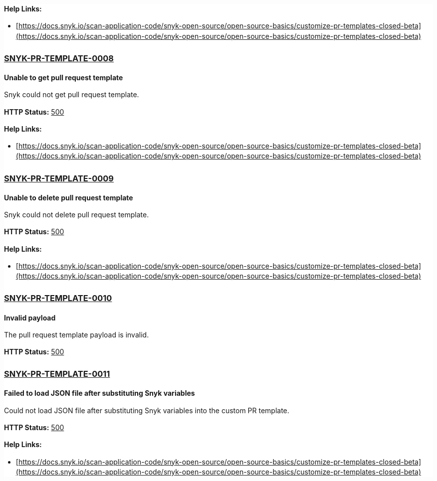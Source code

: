**Help Links:**

* [https://docs.snyk.io/scan-application-code/snyk-open-source/open-source-basics/customize-pr-templates-closed-beta](https://docs.snyk.io/scan-application-code/snyk-open-source/open-source-basics/customize-pr-templates-closed-beta)

### [SNYK-PR-TEMPLATE-0008](#snyk-pr-template-0008)
<a id="#SNYK-PR-TEMPLATE-0008"></a>

**Unable to get pull request template**

Snyk could not get pull request template.

**HTTP Status:** [500](https://developer.mozilla.org/en-US/docs/Web/HTTP/Status/500)

**Help Links:**

* [https://docs.snyk.io/scan-application-code/snyk-open-source/open-source-basics/customize-pr-templates-closed-beta](https://docs.snyk.io/scan-application-code/snyk-open-source/open-source-basics/customize-pr-templates-closed-beta)

### [SNYK-PR-TEMPLATE-0009](#snyk-pr-template-0009)
<a id="#SNYK-PR-TEMPLATE-0009"></a>

**Unable to delete pull request template**

Snyk could not delete pull request template.

**HTTP Status:** [500](https://developer.mozilla.org/en-US/docs/Web/HTTP/Status/500)

**Help Links:**

* [https://docs.snyk.io/scan-application-code/snyk-open-source/open-source-basics/customize-pr-templates-closed-beta](https://docs.snyk.io/scan-application-code/snyk-open-source/open-source-basics/customize-pr-templates-closed-beta)

### [SNYK-PR-TEMPLATE-0010](#snyk-pr-template-0010)
<a id="#SNYK-PR-TEMPLATE-0010"></a>

**Invalid payload**

The pull request template payload is invalid.

**HTTP Status:** [500](https://developer.mozilla.org/en-US/docs/Web/HTTP/Status/500)

### [SNYK-PR-TEMPLATE-0011](#snyk-pr-template-0011)
<a id="#SNYK-PR-TEMPLATE-0011"></a>

**Failed to load JSON file after substituting Snyk variables**

Could not load JSON file after substituting Snyk variables into the custom PR template.

**HTTP Status:** [500](https://developer.mozilla.org/en-US/docs/Web/HTTP/Status/500)

**Help Links:**

* [https://docs.snyk.io/scan-application-code/snyk-open-source/open-source-basics/customize-pr-templates-closed-beta](https://docs.snyk.io/scan-application-code/snyk-open-source/open-source-basics/customize-pr-templates-closed-beta)
